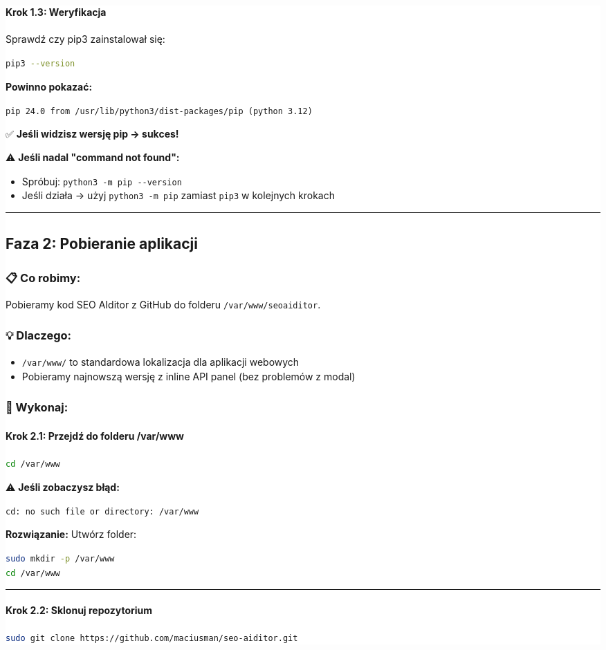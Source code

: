 
#### Krok 1.3: Weryfikacja

Sprawdź czy pip3 zainstalował się:
```bash
pip3 --version
```

**Powinno pokazać:**
```
pip 24.0 from /usr/lib/python3/dist-packages/pip (python 3.12)
```

✅ **Jeśli widzisz wersję pip → sukces!**

⚠️ **Jeśli nadal "command not found":**
- Spróbuj: `python3 -m pip --version`
- Jeśli działa → użyj `python3 -m pip` zamiast `pip3` w kolejnych krokach

---

## Faza 2: Pobieranie aplikacji

### 📋 Co robimy:
Pobieramy kod SEO AIditor z GitHub do folderu `/var/www/seoaiditor`.

### 💡 Dlaczego:
- `/var/www/` to standardowa lokalizacja dla aplikacji webowych
- Pobieramy najnowszą wersję z inline API panel (bez problemów z modal)

### 🔧 Wykonaj:

#### Krok 2.1: Przejdź do folderu /var/www

```bash
cd /var/www
```

⚠️ **Jeśli zobaczysz błąd:**
```
cd: no such file or directory: /var/www
```

**Rozwiązanie:** Utwórz folder:
```bash
sudo mkdir -p /var/www
cd /var/www
```

---

#### Krok 2.2: Sklonuj repozytorium

```bash
sudo git clone https://github.com/maciusman/seo-aiditor.git
```
